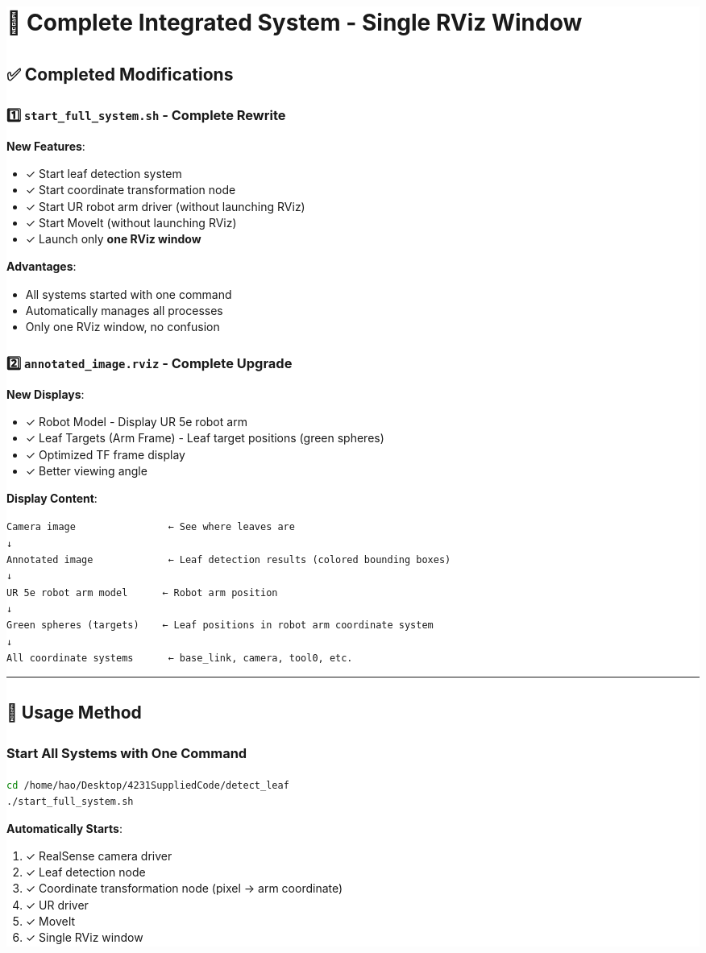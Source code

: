# 🎯 Complete Integrated System - Single RViz Window

## ✅ Completed Modifications

### 1️⃣ `start_full_system.sh` - Complete Rewrite
**New Features**:
- ✓ Start leaf detection system
- ✓ Start coordinate transformation node
- ✓ Start UR robot arm driver (without launching RViz)
- ✓ Start MoveIt (without launching RViz)
- ✓ Launch only **one RViz window**

**Advantages**:
- All systems started with one command
- Automatically manages all processes
- Only one RViz window, no confusion

### 2️⃣ `annotated_image.rviz` - Complete Upgrade
**New Displays**:
- ✓ Robot Model - Display UR 5e robot arm
- ✓ Leaf Targets (Arm Frame) - Leaf target positions (green spheres)
- ✓ Optimized TF frame display
- ✓ Better viewing angle

**Display Content**:
```
Camera image                ← See where leaves are
↓
Annotated image             ← Leaf detection results (colored bounding boxes)
↓
UR 5e robot arm model      ← Robot arm position
↓
Green spheres (targets)    ← Leaf positions in robot arm coordinate system
↓
All coordinate systems      ← base_link, camera, tool0, etc.
```

---

## 🚀 Usage Method

### Start All Systems with One Command

```bash
cd /home/hao/Desktop/4231SuppliedCode/detect_leaf
./start_full_system.sh
```

**Automatically Starts**:
1. ✓ RealSense camera driver
2. ✓ Leaf detection node
3. ✓ Coordinate transformation node (pixel → arm coordinate)
4. ✓ UR driver
5. ✓ MoveIt
6. ✓ Single RViz window
